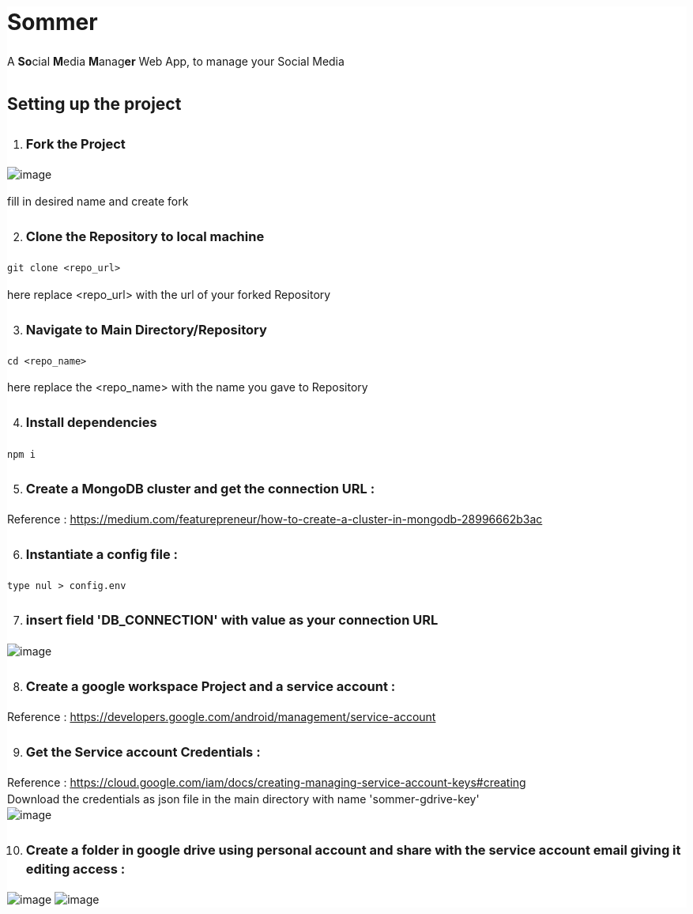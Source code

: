 # Sommer
A **So**cial **M**edia **M**anag**er** Web App, to manage your Social Media 

## Setting up the project

1. ### Fork the Project
  <img width="950" alt="image" src="https://user-images.githubusercontent.com/75921254/195995103-3cddfd6d-34e1-4f3c-b030-cedd87e69dd6.png">

   fill in desired name and create fork


2. ### Clone the Repository to local machine
  ```
  git clone <repo_url>
  ```
  here replace <repo_url> with the url of your forked Repository


3. ### Navigate to Main Directory/Repository
  ```
  cd <repo_name>
  ```
  here replace the <repo_name> with the name you gave to Repository


4. ### Install dependencies
  ```
  npm i
  ```

5. ### Create a MongoDB cluster and get the connection URL : </br>
  Reference : https://medium.com/featurepreneur/how-to-create-a-cluster-in-mongodb-28996662b3ac


6. ### Instantiate a config file :
  ```
  type nul > config.env
  ```


7. ### insert field 'DB_CONNECTION' with value as your connection URL
  <img width="656" alt="image" src="https://user-images.githubusercontent.com/75921254/195996743-052ff03a-3b94-41d5-b9e1-8342b2d0f6ff.png">


8. ### Create a google workspace Project and a service account : </br>
  Reference : https://developers.google.com/android/management/service-account

9. ### Get the Service account Credentials : </br> 
  Reference : https://cloud.google.com/iam/docs/creating-managing-service-account-keys#creating </br>
  Download the credentials as json file in the main directory with name 'sommer-gdrive-key' </br>
  <img width="191" alt="image" src="https://user-images.githubusercontent.com/75921254/195997057-00d4ded5-04fa-4615-994c-6f0347cb983b.png">

10. ### Create a folder in google drive using personal account and share with the service account email giving it editing access : </br>
<img width="507" alt="image" src="https://user-images.githubusercontent.com/75921254/195997747-dc03080f-a7ce-4b7e-85e7-c1a10d747800.png"> <img width="390" alt="image" src="https://user-images.githubusercontent.com/75921254/195997805-ecec071b-574b-47dc-971f-21702f0a8eaf.png">
